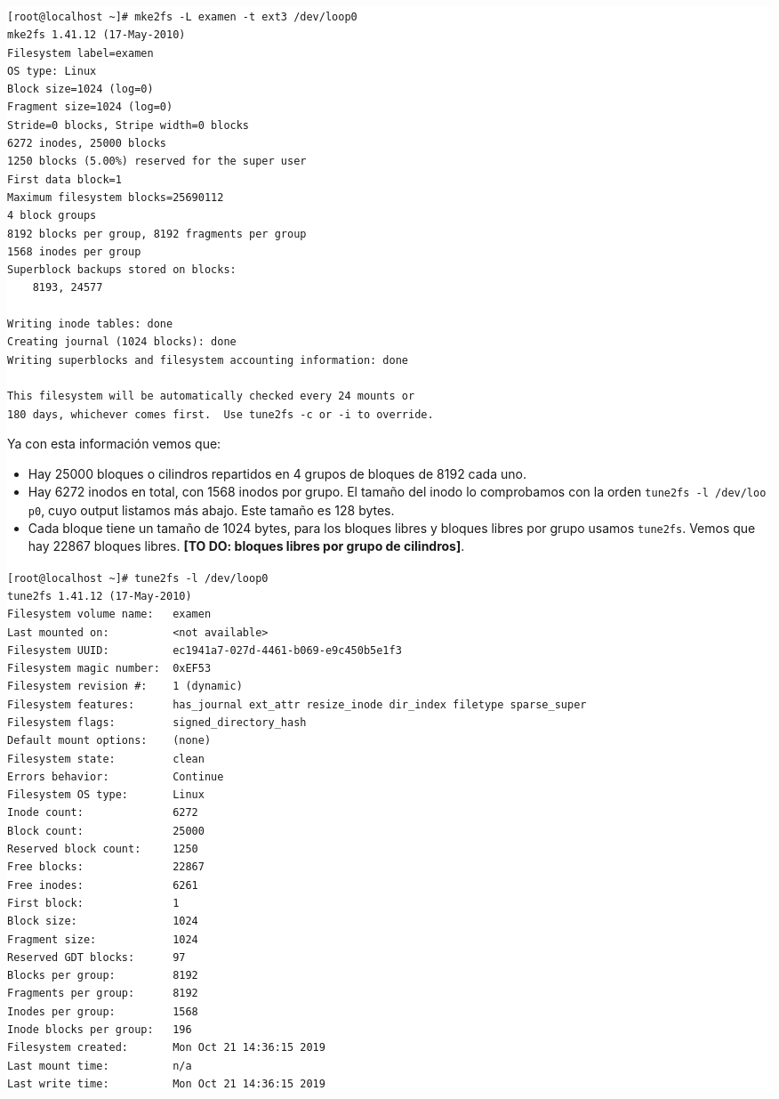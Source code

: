 ```
[root@localhost ~]# mke2fs -L examen -t ext3 /dev/loop0
mke2fs 1.41.12 (17-May-2010)
Filesystem label=examen
OS type: Linux
Block size=1024 (log=0)
Fragment size=1024 (log=0)
Stride=0 blocks, Stripe width=0 blocks
6272 inodes, 25000 blocks
1250 blocks (5.00%) reserved for the super user
First data block=1
Maximum filesystem blocks=25690112
4 block groups
8192 blocks per group, 8192 fragments per group
1568 inodes per group
Superblock backups stored on blocks: 
	8193, 24577

Writing inode tables: done                            
Creating journal (1024 blocks): done
Writing superblocks and filesystem accounting information: done

This filesystem will be automatically checked every 24 mounts or
180 days, whichever comes first.  Use tune2fs -c or -i to override.
```

Ya con esta información vemos que:

* Hay 25000 bloques o cilindros repartidos en 4 grupos de bloques de 8192 cada uno.
* Hay 6272 inodos en total, con 1568 inodos por grupo. El tamaño del inodo lo comprobamos con la orden `tune2fs -l /dev/loop0`, cuyo output listamos más abajo. Este tamaño es 128 bytes.
* Cada bloque tiene un tamaño de 1024 bytes, para los bloques libres y bloques libres por grupo usamos `tune2fs`. Vemos que hay 22867 bloques libres. **[TO DO: bloques libres por grupo de cilindros]**.

```
[root@localhost ~]# tune2fs -l /dev/loop0 
tune2fs 1.41.12 (17-May-2010)
Filesystem volume name:   examen
Last mounted on:          <not available>
Filesystem UUID:          ec1941a7-027d-4461-b069-e9c450b5e1f3
Filesystem magic number:  0xEF53
Filesystem revision #:    1 (dynamic)
Filesystem features:      has_journal ext_attr resize_inode dir_index filetype sparse_super
Filesystem flags:         signed_directory_hash 
Default mount options:    (none)
Filesystem state:         clean
Errors behavior:          Continue
Filesystem OS type:       Linux
Inode count:              6272
Block count:              25000
Reserved block count:     1250
Free blocks:              22867
Free inodes:              6261
First block:              1
Block size:               1024
Fragment size:            1024
Reserved GDT blocks:      97
Blocks per group:         8192
Fragments per group:      8192
Inodes per group:         1568
Inode blocks per group:   196
Filesystem created:       Mon Oct 21 14:36:15 2019
Last mount time:          n/a
Last write time:          Mon Oct 21 14:36:15 2019
```